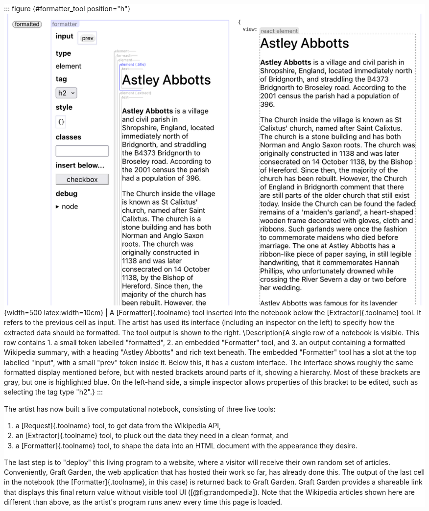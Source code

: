[^formatter]: [Formatter]{.toolname} is similar to a (second) interaction found in Gneiss [@doi:10.1184/R1/6714389.V1], and is also inspired by Yoshiki Schmitz's work [@yoshiki].

::: figure {#formatter_tool position="h"}
![](assets/2022-09-09-20-19-26.png){width=500 latex:width=10cm}
| A [Formatter]{.toolname} tool inserted into the notebook below the [Extractor]{.toolname} tool. It refers to the previous cell as input. The artist has used its interface (including an inspector on the left) to specify how the extracted data should be formatted. The tool output is shown to the right.
\Description{A single row of a notebook is visible. This row contains 1. a small token labelled "formatted", 2. an embedded "Formatter" tool, and 3. an output containing a formatted Wikipedia summary, with a heading "Astley Abbotts" and rich text beneath. The embedded "Formatter" tool has a slot at the top labelled "input", with a small "prev" token inside it. Below this, it has a custom interface. The interface shows roughly the same formatted display mentioned before, but with nested brackets around parts of it, showing a hierarchy. Most of these brackets are gray, but one is highlighted blue. On the left-hand side, a simple inspector allows properties of this bracket to be edited, such as selecting the tag type "h2".}
:::

The artist has now built a live computational notebook, consisting of three live tools:

1. a [Request]{.toolname} tool, to get data from the Wikipedia API,
2. an [Extractor]{.toolname} tool, to pluck out the data they need in a clean format, and
3. a [Formatter]{.toolname} tool, to shape the data into an HTML document with the appearance they desire.

The last step is to "deploy" this living program to a website, where a visitor will receive their own random set of articles. Conveniently, Graft Garden, the web application that has hosted their work so far, has already done this. The output of the last cell in the notebook (the [Formatter]{.toolname}, in this case) is returned back to Graft Garden. Graft Garden provides a shareable link that displays this final return value without visible tool UI ([@fig:randompedia]). Note that the Wikipedia articles shown here are different than above, as the artist's program runs anew every time this page is loaded.


[^everest]: This use-case is inspired by @everest, a live-tweeted coding adventure.
[^name]: Grafting is "a horticultural technique whereby tissues of plants are joined so as to continue their growth together" [@wikipedia-grafting]. This provides an apt analogy for the way Engraft allows trees of heterogeneous live tools to work together.
[^liveness]: Some systems are live only in that they display the output of a program, and try to update this display in response to changes in the program. Examples include "live reloading" and "hot reloading" systems popular for application development. These are at the coarser end of a scale measuring the *granularity* of liveness. At the other end of the scale are systems that exhibit fine-grained liveness: making visible the dynamic behavior of smaller programming constructs like intermediate values and control flow.
[^hazel-environments]: The Hazel environment itself can be embedded in livelits, but this still means that developers do not have the benefit of experimenting with alternative live environments.
[^extractor]: [Extractor]{.toolname} is similar to an interaction found in Gneiss [@doi:10.1184/R1/6714389.V1].
[^live-programming-gap]: Tanimoto’s 2013 reflections on live systems [@Tanimoto:2013:PEL] includes a section on “Criticisms of Liveness”, though he quickly dismisses them in favor of a generally optimistic view. Lau's short piece [@DBLP:journals/aim/Lau09] on why programming-by-demonstration systems (a related category) sometimes fail is insightful, but it focuses on AI-specific aspects and does not apply to live-programming systems in general.